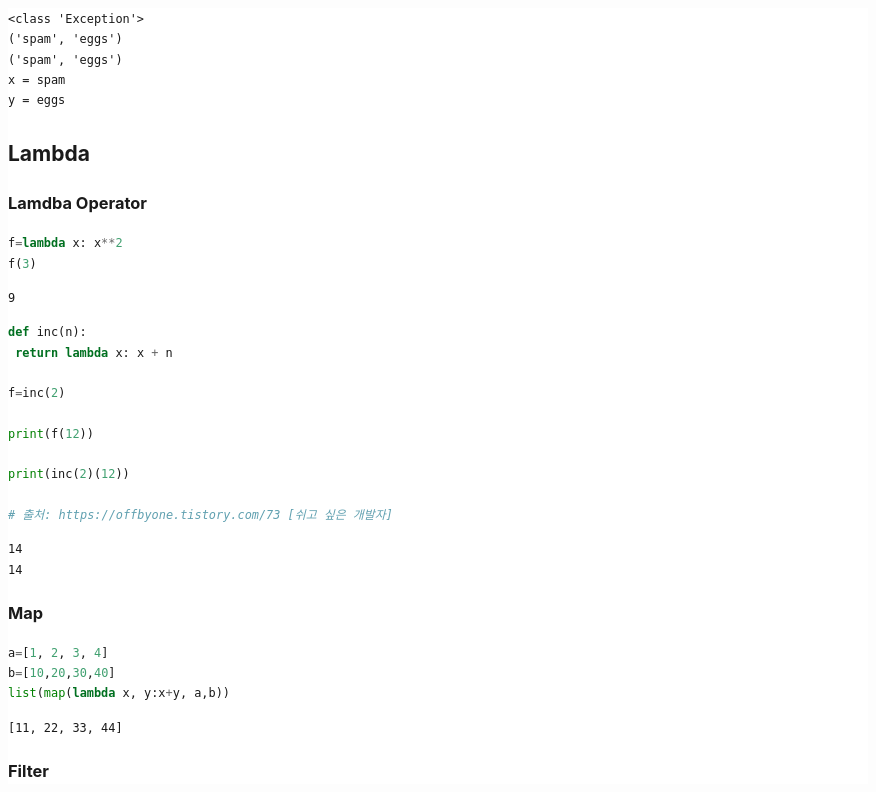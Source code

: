     <class 'Exception'>
    ('spam', 'eggs')
    ('spam', 'eggs')
    x = spam
    y = eggs


## Lambda

### Lamdba Operator


```python
f=lambda x: x**2
f(3)
```




    9




```python
def inc(n):
 return lambda x: x + n

f=inc(2)

print(f(12))

print(inc(2)(12))

# 출처: https://offbyone.tistory.com/73 [쉬고 싶은 개발자]
```

    14
    14


### Map



```python
a=[1, 2, 3, 4]
b=[10,20,30,40]
list(map(lambda x, y:x+y, a,b))

```




    [11, 22, 33, 44]



### Filter
